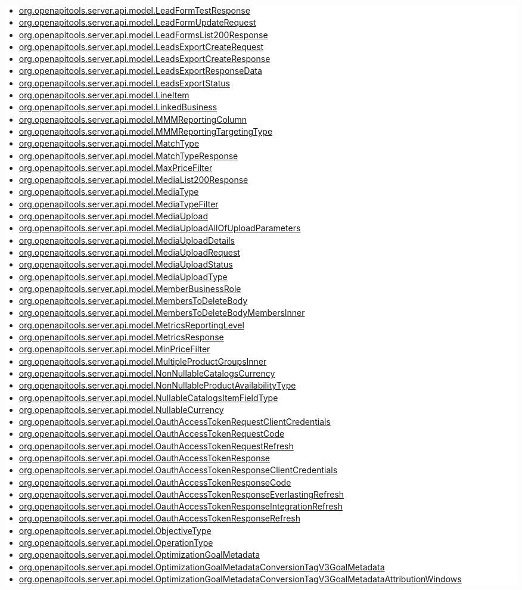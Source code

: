  - [org.openapitools.server.api.model.LeadFormTestResponse](docs/LeadFormTestResponse.md)
 - [org.openapitools.server.api.model.LeadFormUpdateRequest](docs/LeadFormUpdateRequest.md)
 - [org.openapitools.server.api.model.LeadFormsList200Response](docs/LeadFormsList200Response.md)
 - [org.openapitools.server.api.model.LeadsExportCreateRequest](docs/LeadsExportCreateRequest.md)
 - [org.openapitools.server.api.model.LeadsExportCreateResponse](docs/LeadsExportCreateResponse.md)
 - [org.openapitools.server.api.model.LeadsExportResponseData](docs/LeadsExportResponseData.md)
 - [org.openapitools.server.api.model.LeadsExportStatus](docs/LeadsExportStatus.md)
 - [org.openapitools.server.api.model.LineItem](docs/LineItem.md)
 - [org.openapitools.server.api.model.LinkedBusiness](docs/LinkedBusiness.md)
 - [org.openapitools.server.api.model.MMMReportingColumn](docs/MMMReportingColumn.md)
 - [org.openapitools.server.api.model.MMMReportingTargetingType](docs/MMMReportingTargetingType.md)
 - [org.openapitools.server.api.model.MatchType](docs/MatchType.md)
 - [org.openapitools.server.api.model.MatchTypeResponse](docs/MatchTypeResponse.md)
 - [org.openapitools.server.api.model.MaxPriceFilter](docs/MaxPriceFilter.md)
 - [org.openapitools.server.api.model.MediaList200Response](docs/MediaList200Response.md)
 - [org.openapitools.server.api.model.MediaType](docs/MediaType.md)
 - [org.openapitools.server.api.model.MediaTypeFilter](docs/MediaTypeFilter.md)
 - [org.openapitools.server.api.model.MediaUpload](docs/MediaUpload.md)
 - [org.openapitools.server.api.model.MediaUploadAllOfUploadParameters](docs/MediaUploadAllOfUploadParameters.md)
 - [org.openapitools.server.api.model.MediaUploadDetails](docs/MediaUploadDetails.md)
 - [org.openapitools.server.api.model.MediaUploadRequest](docs/MediaUploadRequest.md)
 - [org.openapitools.server.api.model.MediaUploadStatus](docs/MediaUploadStatus.md)
 - [org.openapitools.server.api.model.MediaUploadType](docs/MediaUploadType.md)
 - [org.openapitools.server.api.model.MemberBusinessRole](docs/MemberBusinessRole.md)
 - [org.openapitools.server.api.model.MembersToDeleteBody](docs/MembersToDeleteBody.md)
 - [org.openapitools.server.api.model.MembersToDeleteBodyMembersInner](docs/MembersToDeleteBodyMembersInner.md)
 - [org.openapitools.server.api.model.MetricsReportingLevel](docs/MetricsReportingLevel.md)
 - [org.openapitools.server.api.model.MetricsResponse](docs/MetricsResponse.md)
 - [org.openapitools.server.api.model.MinPriceFilter](docs/MinPriceFilter.md)
 - [org.openapitools.server.api.model.MultipleProductGroupsInner](docs/MultipleProductGroupsInner.md)
 - [org.openapitools.server.api.model.NonNullableCatalogsCurrency](docs/NonNullableCatalogsCurrency.md)
 - [org.openapitools.server.api.model.NonNullableProductAvailabilityType](docs/NonNullableProductAvailabilityType.md)
 - [org.openapitools.server.api.model.NullableCatalogsItemFieldType](docs/NullableCatalogsItemFieldType.md)
 - [org.openapitools.server.api.model.NullableCurrency](docs/NullableCurrency.md)
 - [org.openapitools.server.api.model.OauthAccessTokenRequestClientCredentials](docs/OauthAccessTokenRequestClientCredentials.md)
 - [org.openapitools.server.api.model.OauthAccessTokenRequestCode](docs/OauthAccessTokenRequestCode.md)
 - [org.openapitools.server.api.model.OauthAccessTokenRequestRefresh](docs/OauthAccessTokenRequestRefresh.md)
 - [org.openapitools.server.api.model.OauthAccessTokenResponse](docs/OauthAccessTokenResponse.md)
 - [org.openapitools.server.api.model.OauthAccessTokenResponseClientCredentials](docs/OauthAccessTokenResponseClientCredentials.md)
 - [org.openapitools.server.api.model.OauthAccessTokenResponseCode](docs/OauthAccessTokenResponseCode.md)
 - [org.openapitools.server.api.model.OauthAccessTokenResponseEverlastingRefresh](docs/OauthAccessTokenResponseEverlastingRefresh.md)
 - [org.openapitools.server.api.model.OauthAccessTokenResponseIntegrationRefresh](docs/OauthAccessTokenResponseIntegrationRefresh.md)
 - [org.openapitools.server.api.model.OauthAccessTokenResponseRefresh](docs/OauthAccessTokenResponseRefresh.md)
 - [org.openapitools.server.api.model.ObjectiveType](docs/ObjectiveType.md)
 - [org.openapitools.server.api.model.OperationType](docs/OperationType.md)
 - [org.openapitools.server.api.model.OptimizationGoalMetadata](docs/OptimizationGoalMetadata.md)
 - [org.openapitools.server.api.model.OptimizationGoalMetadataConversionTagV3GoalMetadata](docs/OptimizationGoalMetadataConversionTagV3GoalMetadata.md)
 - [org.openapitools.server.api.model.OptimizationGoalMetadataConversionTagV3GoalMetadataAttributionWindows](docs/OptimizationGoalMetadataConversionTagV3GoalMetadataAttributionWindows.md)